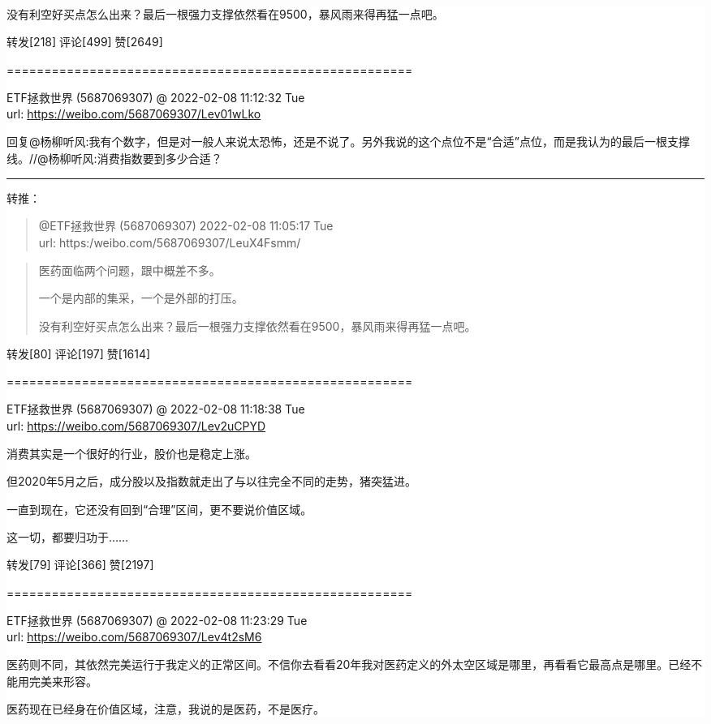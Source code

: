 没有利空好买点怎么出来？最后一根强力支撑依然看在9500，暴风雨来得再猛一点吧。 ​​​

转发[218]  评论[499]  赞[2649] 

======================================================






ETF拯救世界 (5687069307) @
2022-02-08 11:12:32 Tue  
url: https://weibo.com/5687069307/Lev01wLko

回复@杨柳听风:我有个数字，但是对一般人来说太恐怖，还是不说了。另外我说的这个点位不是“合适”点位，而是我认为的最后一根支撑线。//@杨柳听风:消费指数要到多少合适？

------------------------------------------------------
转推：
>  @ETF拯救世界 (5687069307)
>  2022-02-08 11:05:17 Tue  
>  url: https:/weibo.com/5687069307/LeuX4Fsmm/

>  医药面临两个问题，跟中概差不多。
>  
>  一个是内部的集采，一个是外部的打压。
>  
>  没有利空好买点怎么出来？最后一根强力支撑依然看在9500，暴风雨来得再猛一点吧。 ​​​

转发[80]  评论[197]  赞[1614] 

======================================================






ETF拯救世界 (5687069307) @
2022-02-08 11:18:38 Tue  
url: https://weibo.com/5687069307/Lev2uCPYD

消费其实是一个很好的行业，股价也是稳定上涨。

但2020年5月之后，成分股以及指数就走出了与以往完全不同的走势，猪突猛进。

一直到现在，它还没有回到“合理”区间，更不要说价值区域。

这一切，都要归功于…… ​​​

转发[79]  评论[366]  赞[2197] 

======================================================






ETF拯救世界 (5687069307) @
2022-02-08 11:23:29 Tue  
url: https://weibo.com/5687069307/Lev4t2sM6

医药则不同，其依然完美运行于我定义的正常区间。不信你去看看20年我对医药定义的外太空区域是哪里，再看看它最高点是哪里。已经不能用完美来形容。

医药现在已经身在价值区域，注意，我说的是医药，不是医疗。
